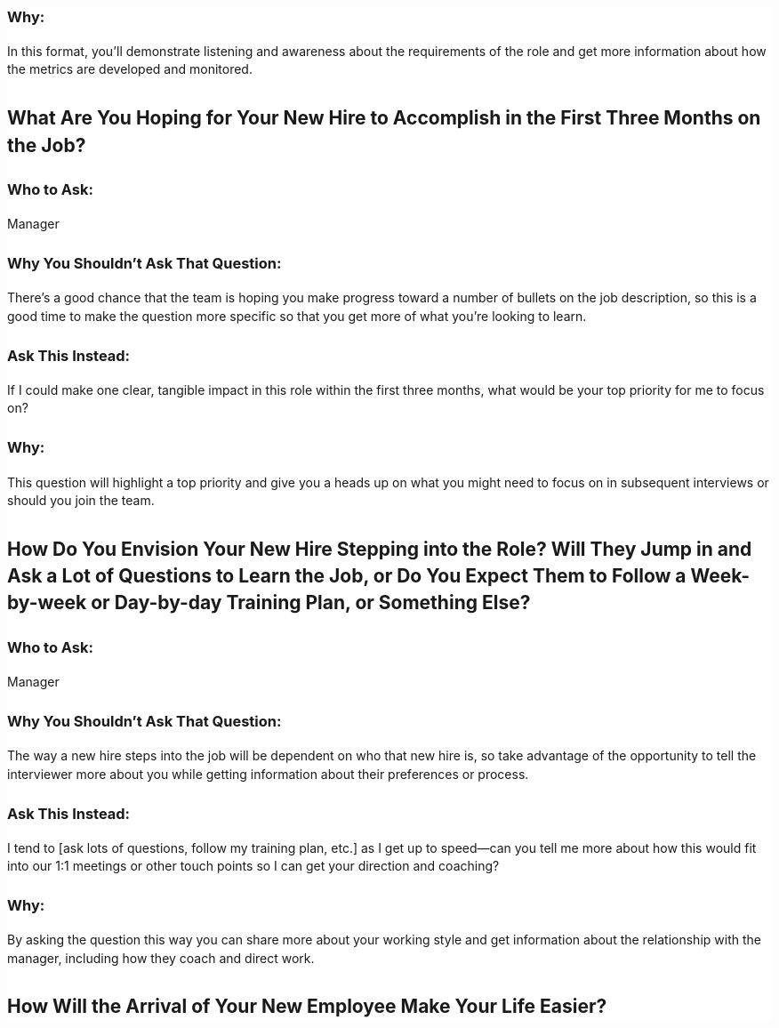 ### Why:
In this format, you’ll demonstrate listening and awareness about the requirements of the role and get more information about how the metrics are developed and monitored.

## What Are You Hoping for Your New Hire to Accomplish in the First Three Months on the Job?

### Who to Ask:
Manager

### Why You Shouldn’t Ask That Question:
There’s a good chance that the team is hoping you make progress toward a number of bullets on the job description, so this is a good time to make the question more specific so that you get more of what you’re looking to learn.

### Ask This Instead:
If I could make one clear, tangible impact in this role within the first three months, what would be your top priority for me to focus on?

### Why:
This question will highlight a top priority and give you a heads up on what you might need to focus on in subsequent interviews or should you join the team.

## How Do You Envision Your New Hire Stepping into the Role? Will They Jump in and Ask a Lot of Questions to Learn the Job, or Do You Expect Them to Follow a Week-by-week or Day-by-day Training Plan, or Something Else?

### Who to Ask:
Manager

### Why You Shouldn’t Ask That Question:
The way a new hire steps into the job will be dependent on who that new hire is, so take advantage of the opportunity to tell the interviewer more about you while getting information about their preferences or process.

### Ask This Instead:
I tend to [ask lots of questions, follow my training plan, etc.] as I get up to speed—can you tell me more about how this would fit into our 1:1 meetings or other touch points so I can get your direction and coaching?

### Why:
By asking the question this way you can share more about your working style and get information about the relationship with the manager, including how they coach and direct work.

## How Will the Arrival of Your New Employee Make Your Life Easier?
